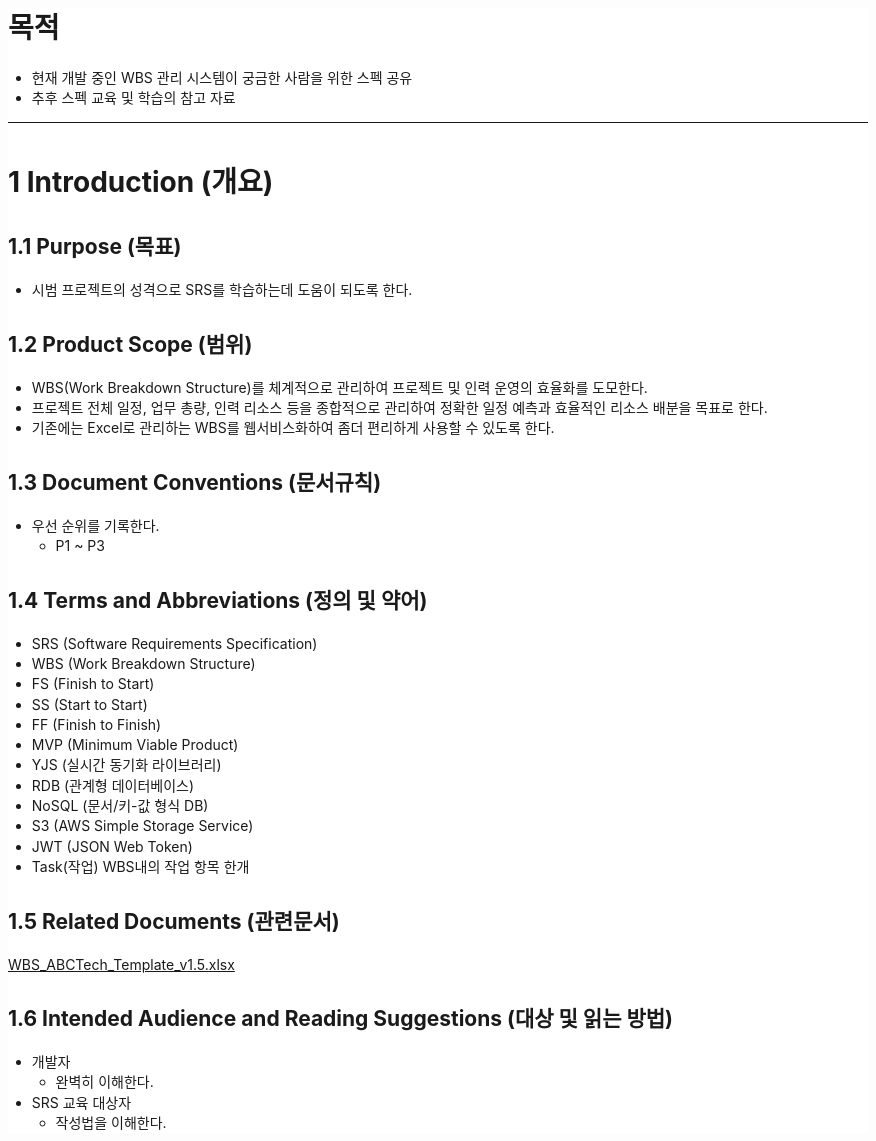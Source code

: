 # 목적

- 현재 개발 중인 WBS 관리 시스템이 궁금한 사람을 위한 스펙 공유
- 추후 스펙 교육 및 학습의 참고 자료

---

# **1 Introduction (개요)**

## **1.1 Purpose (목표)**

- 시범 프로젝트의 성격으로 SRS를 학습하는데 도움이 되도록 한다.

## **1.2 Product Scope (범위)**

- WBS(Work Breakdown Structure)를 체계적으로 관리하여 프로젝트 및 인력 운영의 효율화를 도모한다.
- 프로젝트 전체 일정, 업무 총량, 인력 리소스 등을 종합적으로 관리하여 정확한 일정 예측과 효율적인 리소스 배분을 목표로 한다.
- 기존에는 Excel로 관리하는 WBS를 웹서비스화하여 좀더 편리하게 사용할 수 있도록 한다.

## **1.3 Document Conventions (문서규칙)**

- 우선 순위를 기록한다.
  - P1 ~ P3

## **1.4 Terms and Abbreviations (정의 및 약어)**

- SRS (Software Requirements Specification)
- WBS (Work Breakdown Structure)
- FS (Finish to Start)
- SS (Start to Start)
- FF (Finish to Finish)
- MVP (Minimum Viable Product)
- YJS (실시간 동기화 라이브러리)
- RDB (관계형 데이터베이스)
- NoSQL (문서/키-값 형식 DB)
- S3 (AWS Simple Storage Service)
- JWT (JSON Web Token)
- Task(작업) WBS내의 작업 항목 한개

## **1.5 Related Documents (관련문서)**

[WBS_ABCTech_Template_v1.5.xlsx](https://file+.vscode-resource.vscode-cdn.net/Users/gracegyu/Documents/Git/abc-wbs/frontend/docs/docs/WBS_ABCTech_Template_v1.5.xlsx)

## **1.6 Intended Audience and Reading Suggestions (대상 및 읽는 방법)**

- 개발자
  - 완벽히 이해한다.
- SRS 교육 대상자
  - 작성법을 이해한다.
